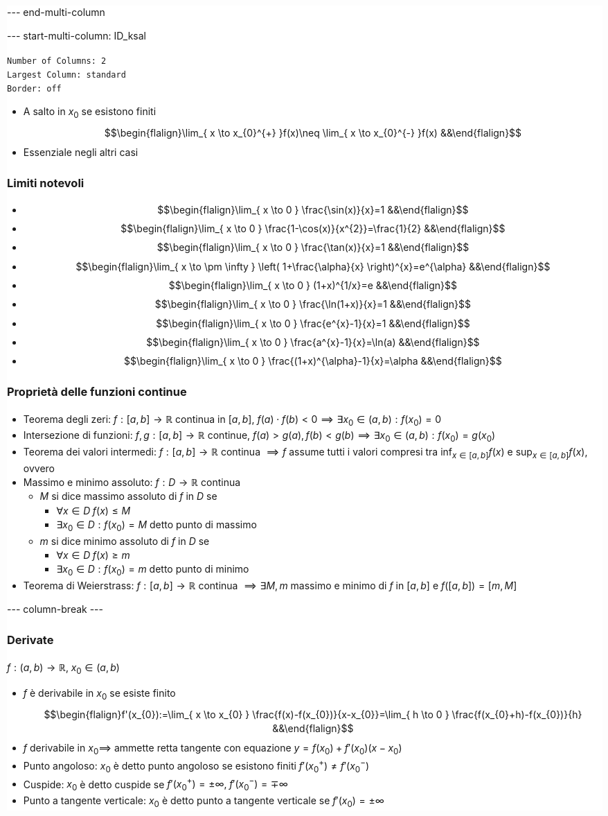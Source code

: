 --- end-multi-column

--- start-multi-column: ID_ksal
```column-settings
Number of Columns: 2
Largest Column: standard
Border: off
```

- A salto in $x_{0}$ se esistono finiti $$\begin{flalign}\lim_{ x \to x_{0}^{+} }f(x)\neq \lim_{ x \to x_{0}^{-} }f(x) &&\end{flalign}$$
- Essenziale negli altri casi

### Limiti notevoli
- $$\begin{flalign}\lim_{ x \to 0 } \frac{\sin(x)}{x}=1 &&\end{flalign}$$
- $$\begin{flalign}\lim_{ x \to 0 } \frac{1-\cos(x)}{x^{2}}=\frac{1}{2} &&\end{flalign}$$
- $$\begin{flalign}\lim_{ x \to 0 } \frac{\tan(x)}{x}=1 &&\end{flalign}$$
- $$\begin{flalign}\lim_{ x \to \pm \infty } \left( 1+\frac{\alpha}{x} \right)^{x}=e^{\alpha} &&\end{flalign}$$
- $$\begin{flalign}\lim_{ x \to 0 } (1+x)^{1/x}=e &&\end{flalign}$$
- $$\begin{flalign}\lim_{ x \to 0 } \frac{\ln(1+x)}{x}=1 &&\end{flalign}$$
- $$\begin{flalign}\lim_{ x \to 0 } \frac{e^{x}-1}{x}=1 &&\end{flalign}$$
- $$\begin{flalign}\lim_{ x \to 0 } \frac{a^{x}-1}{x}=\ln(a) &&\end{flalign}$$
- $$\begin{flalign}\lim_{ x \to 0 } \frac{(1+x)^{\alpha}-1}{x}=\alpha &&\end{flalign}$$

### Proprietà delle funzioni continue
- Teorema degli zeri: $f:[a,b]\to \mathbb{R}$ continua in $[a,b]$, $f(a)\cdot f(b)<0 \implies \exists x_{0}\in(a,b):f(x_{0})=0$
-  Intersezione di funzioni: $f,g:[a,b]\to \mathbb{R}$ continue, $f(a)>g(a), f(b)<g(b) \implies \exists x_{0}\in(a,b):f(x_{0})=g(x_{0})$
- Teorema dei valori intermedi: $f:[a,b]\to \mathbb{R}$ continua $\implies f$ assume tutti i valori compresi tra $\inf_{x \in[a,b]}f(x)$ e $\sup_{x \in[a,b]}f(x)$, ovvero
- Massimo e minimo assoluto: $f:D\to \mathbb{R}$ continua
	- $M$ si dice massimo assoluto di $f$ in $D$ se
		- $\forall x \in D\;f(x)\leq M$
		- $\exists x_{0}\in D:f(x_{0})=M$ detto punto di massimo
	- $m$ si dice minimo assoluto di $f$ in $D$ se
		- $\forall x \in D\;f(x)\geq m$
		- $\exists x_{0}\in D:f(x_{0})=m$ detto punto di minimo
- Teorema di Weierstrass: $f:[a,b]\to \mathbb{R}$ continua $\implies \exists M,m$ massimo e minimo di $f$ in $[a,b]$ e $f([a,b])=[m,M]$

--- column-break ---

### Derivate
$f:(a,b)\to \mathbb{R},\;x_{0}\in(a,b)$
- $f$ è derivabile in $x_{0}$ se esiste finito $$\begin{flalign}f'(x_{0}):=\lim_{ x \to x_{0} } \frac{f(x)-f(x_{0})}{x-x_{0}}=\lim_{ h \to 0 } \frac{f(x_{0}+h)-f(x_{0})}{h}  &&\end{flalign}$$
- $f$ derivabile in $x_{0} \implies$ ammette retta tangente con equazione $y=f(x_{0})+f'(x_{0})(x-x_{0})$
- Punto angoloso: $x_{0}$ è detto punto angoloso se esistono finiti $f'(x_{0}^{+})\neq f'(x_{0}^{-})$
- Cuspide: $x_{0}$ è detto cuspide se $f'(x_{0}^{+})=\pm \infty,\;f'(x_{0}^{-})=\mp \infty$ 
- Punto a tangente verticale: $x_{0}$ è detto punto a tangente verticale se $f'(x_{0})=\pm \infty$
